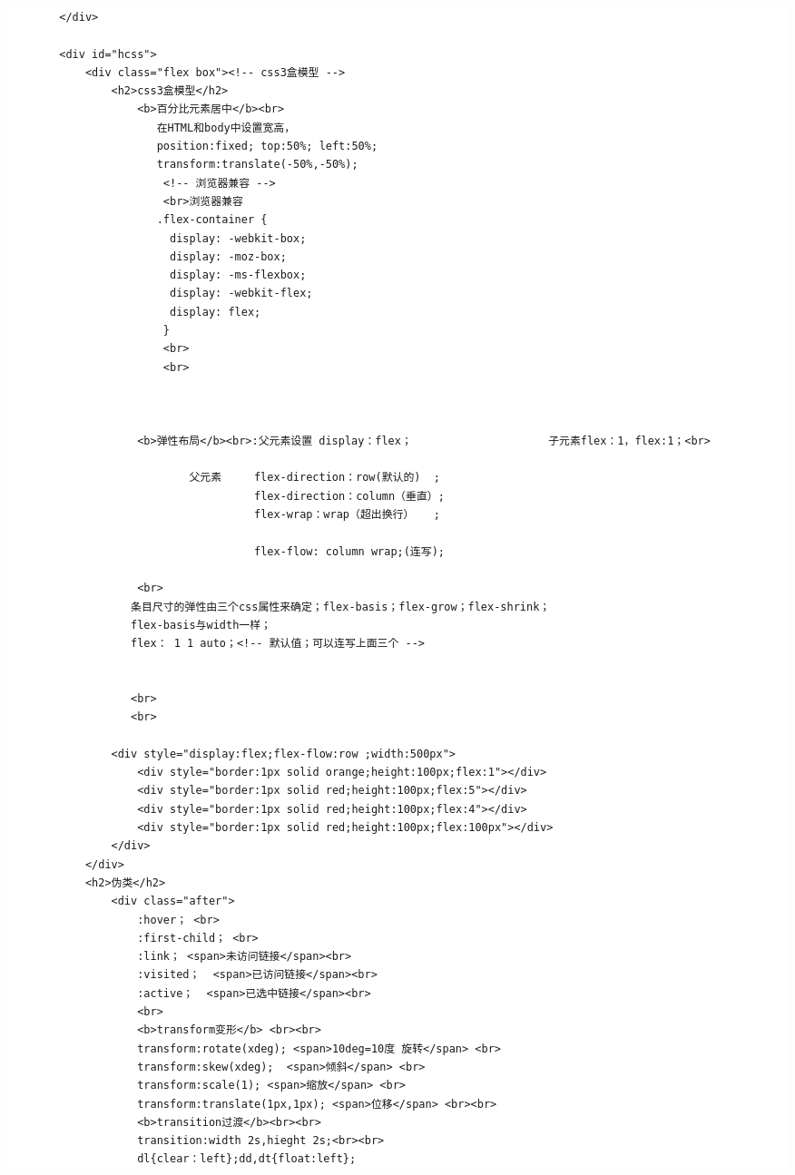 
			</div>

			<div id="hcss">
				<div class="flex box"><!-- css3盒模型 -->
					<h2>css3盒模型</h2>
						<b>百分比元素居中</b><br>
						   在HTML和body中设置宽高，
						   position:fixed; top:50%; left:50%;
						   transform:translate(-50%,-50%);
							<!-- 浏览器兼容 -->
							<br>浏览器兼容
						   .flex-container {
							 display: -webkit-box;
							 display: -moz-box;
							 display: -ms-flexbox;
							 display: -webkit-flex;
							 display: flex;
							}
							<br>
							<br>


						
					    <b>弹性布局</b><br>:父元素设置 display：flex；  					子元素flex：1，flex:1；<br>

					   			父元素     flex-direction：row(默认的)  ;
					    	  			  flex-direction：column（垂直）;
					    	  			  flex-wrap：wrap（超出换行）   ;

					    	  			  flex-flow: column wrap;(连写);

						<br>
					   条目尺寸的弹性由三个css属性来确定；flex-basis；flex-grow；flex-shrink；
					   flex-basis与width一样；
					   flex： 1 1 auto；<!-- 默认值；可以连写上面三个 --> 	 


					   <br>
					   <br>

					<div style="display:flex;flex-flow:row ;width:500px">
						<div style="border:1px solid orange;height:100px;flex:1"></div>
						<div style="border:1px solid red;height:100px;flex:5"></div>   
						<div style="border:1px solid red;height:100px;flex:4"></div>
						<div style="border:1px solid red;height:100px;flex:100px"></div>
				    </div>
				</div>
				<h2>伪类</h2>
					<div class="after">
						:hover； <br>
						:first-child； <br>
						:link； <span>未访问链接</span><br>
						:visited；  <span>已访问链接</span><br>
						:active；  <span>已选中链接</span><br>
						<br>
						<b>transform变形</b> <br><br>	
						transform:rotate(xdeg); <span>10deg=10度 旋转</span> <br>
						transform:skew(xdeg);  <span>倾斜</span> <br>
						transform:scale(1); <span>缩放</span> <br>
						transform:translate(1px,1px); <span>位移</span> <br><br>
						<b>transition过渡</b><br><br>
						transition:width 2s,hieght 2s;<br><br>
						dl{clear：left};dd,dt{float:left};

